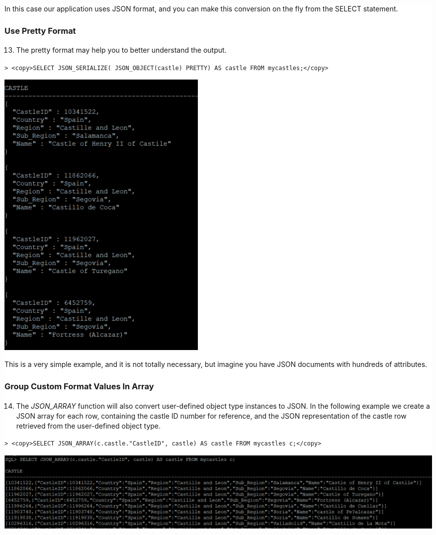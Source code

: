 In this case our application uses JSON format, and you can make this conversion on the fly from the SELECT statement.

### Use Pretty Format

13. The pretty format may help you to better understand the output.

  ````
  > <copy>SELECT JSON_SERIALIZE( JSON_OBJECT(castle) PRETTY) AS castle FROM mycastles;</copy>
  ````
  ![](./images/p_jsonObject_8.png " ")

This is a very simple example, and it is not totally necessary, but imagine you have JSON documents with hundreds of attributes.

### Group Custom Format Values In Array

14. The *JSON_ARRAY* function will also convert user-defined object type instances to JSON. In the following example we create a JSON array for each row, containing the castle ID number for reference, and the JSON representation of the castle row retrieved from the user-defined object type.

  ````
  > <copy>SELECT JSON_ARRAY(c.castle."CastleID", castle) AS castle FROM mycastles c;</copy>
  ````
  ![](./images/p_jsonObject_9.png " ")
